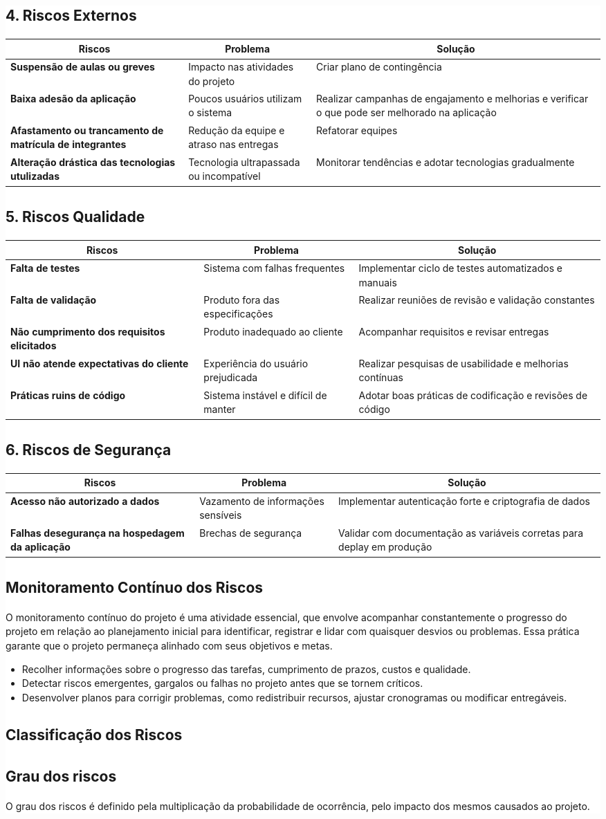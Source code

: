 
## 4. Riscos Externos

| **Riscos**                                    | **Problema**                                | **Solução**                         |
|----------------------------------------------|---------------------------------------------|-------------------------------------|
| **Suspensão de aulas ou greves**            | Impacto nas atividades do projeto          | Criar plano de contingência |
| **Baixa adesão da aplicação**               | Poucos usuários utilizam o sistema         | Realizar campanhas de engajamento e melhorias e verificar o que pode ser melhorado na aplicação |
| **Afastamento ou trancamento de matrícula de integrantes**              | Redução da equipe e atraso nas entregas    | Refatorar equipes |
| **Alteração drástica das tecnologias utulizadas**                  | Tecnologia ultrapassada ou incompatível    | Monitorar tendências e adotar tecnologias gradualmente |


## 5. Riscos Qualidade

| **Riscos**                                    | **Problema**                                | **Solução**                         |
|----------------------------------------------|---------------------------------------------|-------------------------------------|
| **Falta de testes**                         | Sistema com falhas frequentes              | Implementar ciclo de testes automatizados e manuais |
| **Falta de validação**                      | Produto fora das especificações            | Realizar reuniões de revisão e validação constantes |
| **Não cumprimento dos requisitos elicitados**          | Produto inadequado ao cliente              | Acompanhar requisitos e revisar entregas |
| **UI não atende expectativas do cliente**   | Experiência do usuário prejudicada         | Realizar pesquisas de usabilidade e melhorias contínuas |
| **Práticas ruins de código**                | Sistema instável e difícil de manter       | Adotar boas práticas de codificação e revisões de código |


## 6. Riscos de Segurança
| **Riscos**                                    | **Problema**                                | **Solução**                         |
|----------------------------------------------|---------------------------------------------|-------------------------------------|
| **Acesso não autorizado a dados**           | Vazamento de informações sensíveis         | Implementar autenticação forte e criptografia de dados |
| **Falhas desegurança na hospedagem da aplicação**       | Brechas de segurança              | Validar com documentação as variáveis corretas para deplay em produção |

## Monitoramento Contínuo dos Riscos
O monitoramento contínuo do projeto é uma atividade essencial, que envolve acompanhar constantemente o progresso do projeto em relação ao planejamento inicial para identificar, registrar e lidar com quaisquer desvios ou problemas. Essa prática garante que o projeto permaneça alinhado com seus objetivos e metas.

- Recolher informações sobre o progresso das tarefas, cumprimento de prazos, custos e qualidade.
- Detectar riscos emergentes, gargalos ou falhas no projeto antes que se tornem críticos.
- Desenvolver planos para corrigir problemas, como redistribuir recursos, ajustar cronogramas ou modificar entregáveis.

## Classificação dos Riscos


## Grau dos riscos
O grau dos riscos é definido pela multiplicação da probabilidade de ocorrência, pelo impacto dos mesmos causados ao projeto.
 